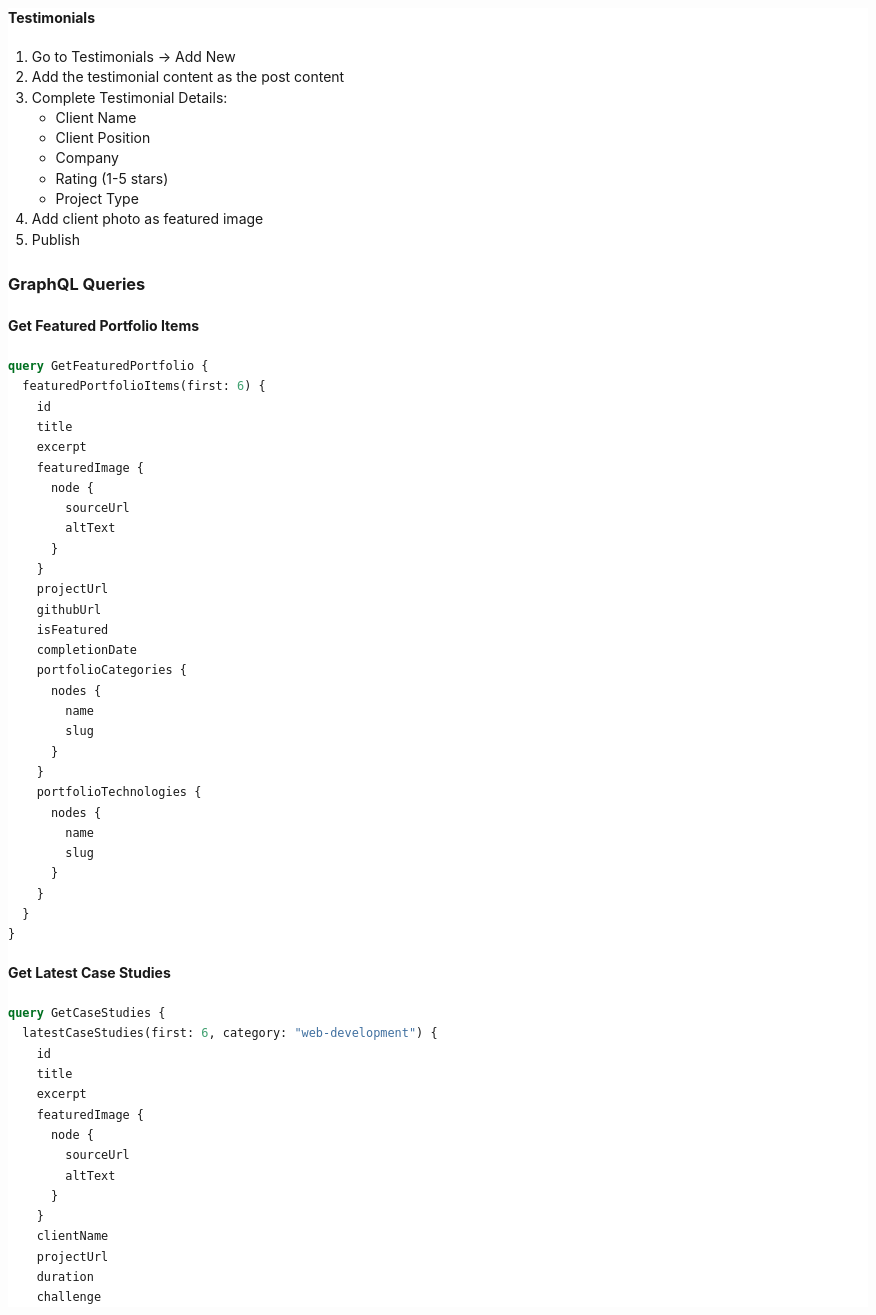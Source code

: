 #### Testimonials
1. Go to Testimonials → Add New
2. Add the testimonial content as the post content
3. Complete Testimonial Details:
   - Client Name
   - Client Position
   - Company
   - Rating (1-5 stars)
   - Project Type
4. Add client photo as featured image
5. Publish

### GraphQL Queries

#### Get Featured Portfolio Items
```graphql
query GetFeaturedPortfolio {
  featuredPortfolioItems(first: 6) {
    id
    title
    excerpt
    featuredImage {
      node {
        sourceUrl
        altText
      }
    }
    projectUrl
    githubUrl
    isFeatured
    completionDate
    portfolioCategories {
      nodes {
        name
        slug
      }
    }
    portfolioTechnologies {
      nodes {
        name
        slug
      }
    }
  }
}
```

#### Get Latest Case Studies
```graphql
query GetCaseStudies {
  latestCaseStudies(first: 6, category: "web-development") {
    id
    title
    excerpt
    featuredImage {
      node {
        sourceUrl
        altText
      }
    }
    clientName
    projectUrl
    duration
    challenge
```